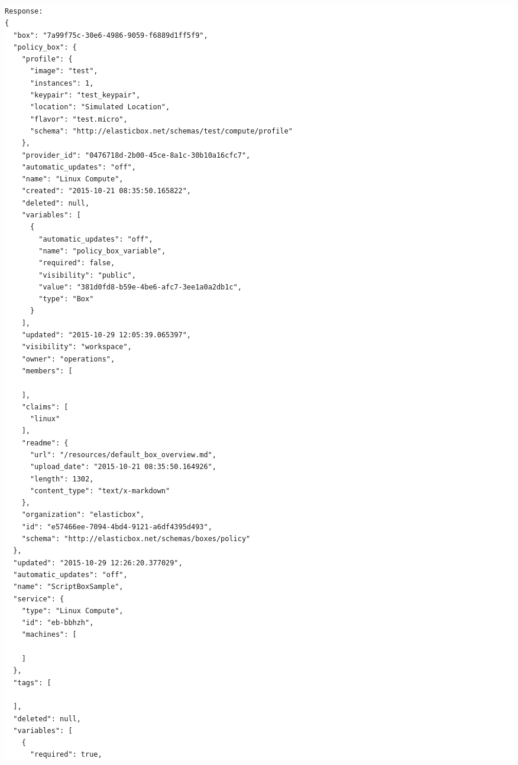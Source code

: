 ```
Response:
{
  "box": "7a99f75c-30e6-4986-9059-f6889d1ff5f9",
  "policy_box": {
    "profile": {
      "image": "test",
      "instances": 1,
      "keypair": "test_keypair",
      "location": "Simulated Location",
      "flavor": "test.micro",
      "schema": "http://elasticbox.net/schemas/test/compute/profile"
    },
    "provider_id": "0476718d-2b00-45ce-8a1c-30b10a16cfc7",
    "automatic_updates": "off",
    "name": "Linux Compute",
    "created": "2015-10-21 08:35:50.165822",
    "deleted": null,
    "variables": [
      {
        "automatic_updates": "off",
        "name": "policy_box_variable",
        "required": false,
        "visibility": "public",
        "value": "381d0fd8-b59e-4be6-afc7-3ee1a0a2db1c",
        "type": "Box"
      }
    ],
    "updated": "2015-10-29 12:05:39.065397",
    "visibility": "workspace",
    "owner": "operations",
    "members": [

    ],
    "claims": [
      "linux"
    ],
    "readme": {
      "url": "/resources/default_box_overview.md",
      "upload_date": "2015-10-21 08:35:50.164926",
      "length": 1302,
      "content_type": "text/x-markdown"
    },
    "organization": "elasticbox",
    "id": "e57466ee-7094-4bd4-9121-a6df4395d493",
    "schema": "http://elasticbox.net/schemas/boxes/policy"
  },
  "updated": "2015-10-29 12:26:20.377029",
  "automatic_updates": "off",
  "name": "ScriptBoxSample",
  "service": {
    "type": "Linux Compute",
    "id": "eb-bbhzh",
    "machines": [

    ]
  },
  "tags": [

  ],
  "deleted": null,
  "variables": [
    {
      "required": true,
```